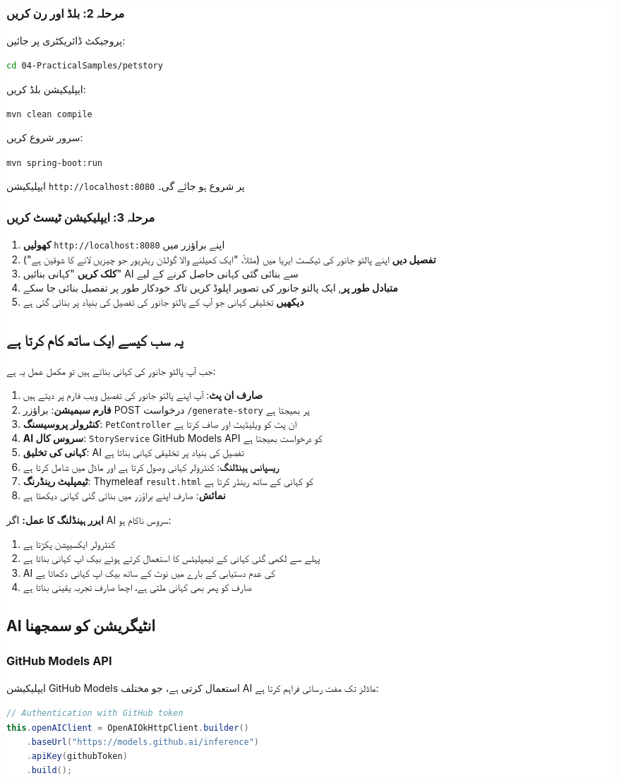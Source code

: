 ### مرحلہ 2: بلڈ اور رن کریں

پروجیکٹ ڈائریکٹری پر جائیں:
```bash
cd 04-PracticalSamples/petstory
```

ایپلیکیشن بلڈ کریں:
```bash
mvn clean compile
```

سرور شروع کریں:
```bash
mvn spring-boot:run
```

ایپلیکیشن `http://localhost:8080` پر شروع ہو جائے گی۔

### مرحلہ 3: ایپلیکیشن ٹیسٹ کریں

1. **کھولیں** `http://localhost:8080` اپنے براؤزر میں
2. **تفصیل دیں** اپنے پالتو جانور کی ٹیکسٹ ایریا میں (مثلاً، "ایک کھیلنے والا گولڈن ریٹریور جو چیزیں لانے کا شوقین ہے")
3. **کلک کریں** "کہانی بنائیں" AI سے بنائی گئی کہانی حاصل کرنے کے لیے
4. **متبادل طور پر**, ایک پالتو جانور کی تصویر اپلوڈ کریں تاکہ خودکار طور پر تفصیل بنائی جا سکے
5. **دیکھیں** تخلیقی کہانی جو آپ کے پالتو جانور کی تفصیل کی بنیاد پر بنائی گئی ہے

## یہ سب کیسے ایک ساتھ کام کرتا ہے

جب آپ پالتو جانور کی کہانی بناتے ہیں تو مکمل عمل یہ ہے:

1. **صارف ان پٹ**: آپ اپنے پالتو جانور کی تفصیل ویب فارم پر دیتے ہیں
2. **فارم سبمیشن**: براؤزر POST درخواست `/generate-story` پر بھیجتا ہے
3. **کنٹرولر پروسیسنگ**: `PetController` ان پٹ کو ویلیڈیٹ اور صاف کرتا ہے
4. **AI سروس کال**: `StoryService` GitHub Models API کو درخواست بھیجتا ہے
5. **کہانی کی تخلیق**: AI تفصیل کی بنیاد پر تخلیقی کہانی بناتا ہے
6. **ریسپانس ہینڈلنگ**: کنٹرولر کہانی وصول کرتا ہے اور ماڈل میں شامل کرتا ہے
7. **ٹیمپلیٹ رینڈرنگ**: Thymeleaf `result.html` کو کہانی کے ساتھ رینڈر کرتا ہے
8. **نمائش**: صارف اپنے براؤزر میں بنائی گئی کہانی دیکھتا ہے

**ایرر ہینڈلنگ کا عمل:**
اگر AI سروس ناکام ہو:
1. کنٹرولر ایکسیپشن پکڑتا ہے
2. پہلے سے لکھی گئی کہانی کے ٹیمپلیٹس کا استعمال کرتے ہوئے بیک اپ کہانی بناتا ہے
3. AI کی عدم دستیابی کے بارے میں نوٹ کے ساتھ بیک اپ کہانی دکھاتا ہے
4. صارف کو پھر بھی کہانی ملتی ہے، اچھا صارف تجربہ یقینی بناتا ہے

## AI انٹیگریشن کو سمجھنا

### GitHub Models API
ایپلیکیشن GitHub Models استعمال کرتی ہے، جو مختلف AI ماڈلز تک مفت رسائی فراہم کرتا ہے:

```java
// Authentication with GitHub token
this.openAIClient = OpenAIOkHttpClient.builder()
    .baseUrl("https://models.github.ai/inference")
    .apiKey(githubToken)
    .build();
```

